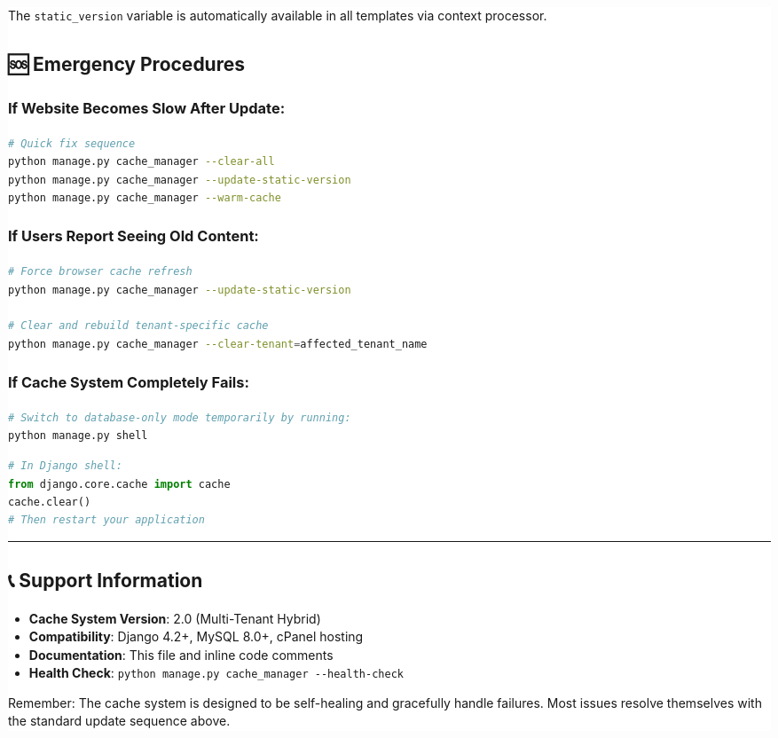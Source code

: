 The `static_version` variable is automatically available in all templates via context processor.

## 🆘 Emergency Procedures

### If Website Becomes Slow After Update:
```bash
# Quick fix sequence
python manage.py cache_manager --clear-all
python manage.py cache_manager --update-static-version  
python manage.py cache_manager --warm-cache
```

### If Users Report Seeing Old Content:
```bash
# Force browser cache refresh
python manage.py cache_manager --update-static-version

# Clear and rebuild tenant-specific cache
python manage.py cache_manager --clear-tenant=affected_tenant_name
```

### If Cache System Completely Fails:
```bash
# Switch to database-only mode temporarily by running:
python manage.py shell
```
```python
# In Django shell:
from django.core.cache import cache
cache.clear()
# Then restart your application
```

---

## 📞 Support Information

- **Cache System Version**: 2.0 (Multi-Tenant Hybrid)
- **Compatibility**: Django 4.2+, MySQL 8.0+, cPanel hosting
- **Documentation**: This file and inline code comments
- **Health Check**: `python manage.py cache_manager --health-check`

Remember: The cache system is designed to be self-healing and gracefully handle failures. Most issues resolve themselves with the standard update sequence above.
